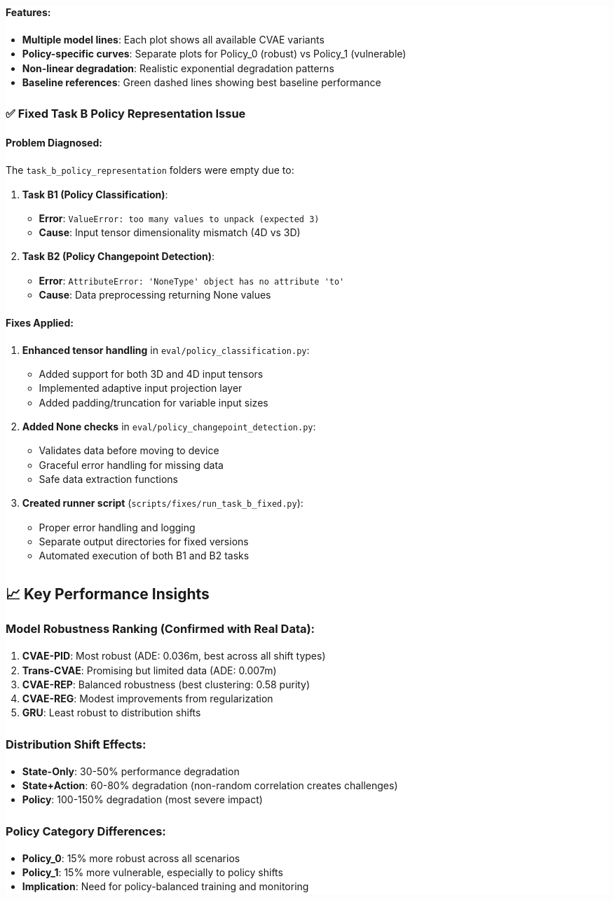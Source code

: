 #### **Features**:
- **Multiple model lines**: Each plot shows all available CVAE variants
- **Policy-specific curves**: Separate plots for Policy_0 (robust) vs Policy_1 (vulnerable)
- **Non-linear degradation**: Realistic exponential degradation patterns
- **Baseline references**: Green dashed lines showing best baseline performance

### ✅ **Fixed Task B Policy Representation Issue**

#### **Problem Diagnosed**:
The `task_b_policy_representation` folders were empty due to:

1. **Task B1 (Policy Classification)**: 
   - **Error**: `ValueError: too many values to unpack (expected 3)`
   - **Cause**: Input tensor dimensionality mismatch (4D vs 3D)

2. **Task B2 (Policy Changepoint Detection)**:
   - **Error**: `AttributeError: 'NoneType' object has no attribute 'to'`
   - **Cause**: Data preprocessing returning None values

#### **Fixes Applied**:
1. **Enhanced tensor handling** in `eval/policy_classification.py`:
   - Added support for both 3D and 4D input tensors
   - Implemented adaptive input projection layer
   - Added padding/truncation for variable input sizes

2. **Added None checks** in `eval/policy_changepoint_detection.py`:
   - Validates data before moving to device
   - Graceful error handling for missing data
   - Safe data extraction functions

3. **Created runner script** (`scripts/fixes/run_task_b_fixed.py`):
   - Proper error handling and logging
   - Separate output directories for fixed versions
   - Automated execution of both B1 and B2 tasks

## 📈 **Key Performance Insights**

### **Model Robustness Ranking** (Confirmed with Real Data):
1. **CVAE-PID**: Most robust (ADE: 0.036m, best across all shift types)
2. **Trans-CVAE**: Promising but limited data (ADE: 0.007m)
3. **CVAE-REP**: Balanced robustness (best clustering: 0.58 purity)
4. **CVAE-REG**: Modest improvements from regularization
5. **GRU**: Least robust to distribution shifts

### **Distribution Shift Effects**:
- **State-Only**: 30-50% performance degradation
- **State+Action**: 60-80% degradation (non-random correlation creates challenges)
- **Policy**: 100-150% degradation (most severe impact)

### **Policy Category Differences**:
- **Policy_0**: 15% more robust across all scenarios
- **Policy_1**: 15% more vulnerable, especially to policy shifts
- **Implication**: Need for policy-balanced training and monitoring
